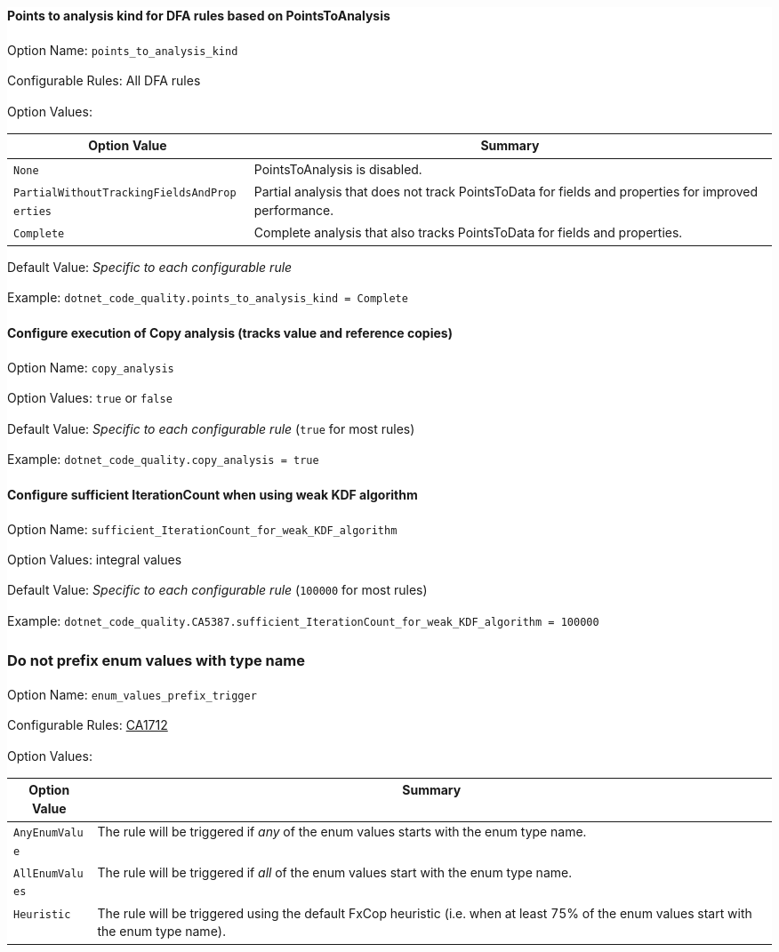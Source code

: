 #### Points to analysis kind for DFA rules based on PointsToAnalysis

Option Name: `points_to_analysis_kind`

Configurable Rules: All DFA rules

Option Values:

| Option Value | Summary |
| --- | --- |
| `None` | PointsToAnalysis is disabled. |
| `PartialWithoutTrackingFieldsAndProperties` | Partial analysis that does not track PointsToData for fields and properties for improved performance. |
| `Complete` | Complete analysis that also tracks PointsToData for fields and properties. |

Default Value:  _Specific to each configurable rule_

Example: `dotnet_code_quality.points_to_analysis_kind = Complete`

#### Configure execution of Copy analysis (tracks value and reference copies)

Option Name: `copy_analysis`

Option Values: `true` or `false`

Default Value:  _Specific to each configurable rule_ (`true` for most rules)

Example: `dotnet_code_quality.copy_analysis = true`

#### Configure sufficient IterationCount when using weak KDF algorithm

Option Name: `sufficient_IterationCount_for_weak_KDF_algorithm`

Option Values: integral values

Default Value:  _Specific to each configurable rule_ (`100000` for most rules)

Example: `dotnet_code_quality.CA5387.sufficient_IterationCount_for_weak_KDF_algorithm = 100000`

### Do not prefix enum values with type name

Option Name: `enum_values_prefix_trigger`

Configurable Rules: [CA1712](https://learn.microsoft.com/dotnet/fundamentals/code-analysis/quality-rules/ca1712)

Option Values:

| Option Value | Summary |
| --- | --- |
| `AnyEnumValue` | The rule will be triggered if _any_ of the enum values starts with the enum type name. |
| `AllEnumValues` | The rule will be triggered if _all_ of the enum values start with the enum type name. |
| `Heuristic` | The rule will be triggered using the default FxCop heuristic (i.e. when at least 75% of the enum values start with the enum type name). |
